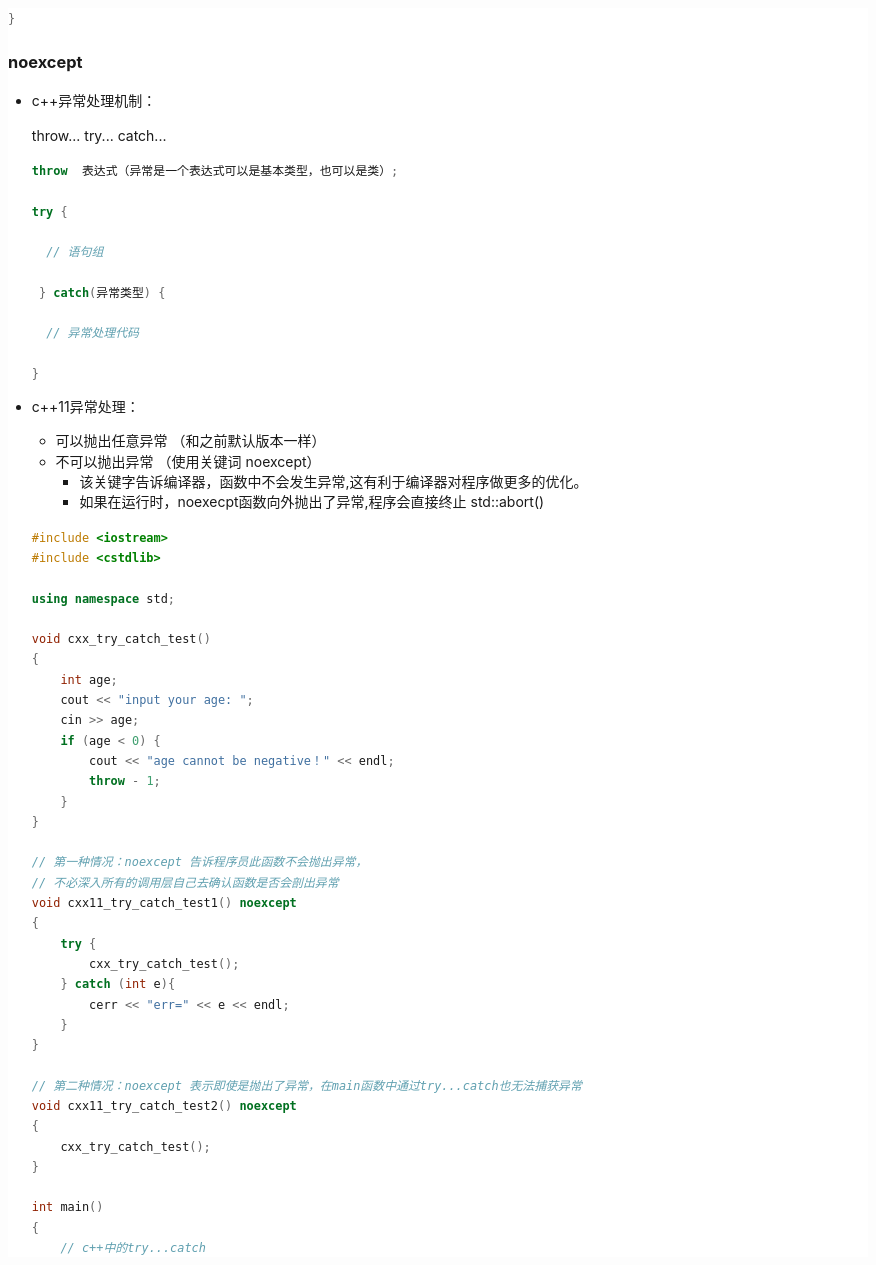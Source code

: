   ```c++
  }
  ```

### noexcept

* c++异常处理机制：

   throw... try... catch...

  ```c++
  throw  表达式（异常是一个表达式可以是基本类型，也可以是类）;

  try {

    // 语句组

   } catch(异常类型) {

    // 异常处理代码

  }
  ```

* c++11异常处理：
  * 可以抛出任意异常 （和之前默认版本一样）
  * 不可以抛出异常 （使用关键词 noexcept）
    * 该关键字告诉编译器，函数中不会发生异常,这有利于编译器对程序做更多的优化。
    * 如果在运行时，noexecpt函数向外抛出了异常,程序会直接终止 std::abort()

  ```c++
  #include <iostream>
  #include <cstdlib>

  using namespace std;

  void cxx_try_catch_test()
  {
      int age;
      cout << "input your age: ";
      cin >> age;
      if (age < 0) {
          cout << "age cannot be negative！" << endl;
          throw - 1;
      }
  }

  // 第一种情况：noexcept 告诉程序员此函数不会抛出异常，
  // 不必深入所有的调用层自己去确认函数是否会剖出异常
  void cxx11_try_catch_test1() noexcept
  {
      try {
          cxx_try_catch_test();
      } catch (int e){
          cerr << "err=" << e << endl;  
      }
  }

  // 第二种情况：noexcept 表示即使是抛出了异常，在main函数中通过try...catch也无法捕获异常
  void cxx11_try_catch_test2() noexcept
  {
      cxx_try_catch_test();
  }

  int main()
  {
      // c++中的try...catch
  ```
